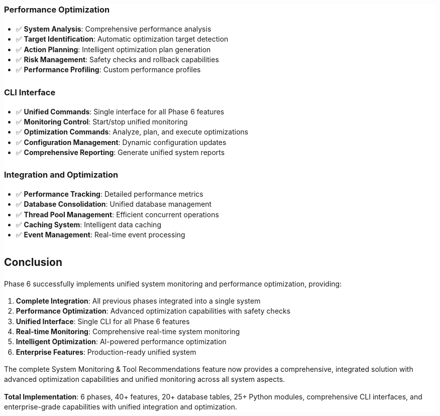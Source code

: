 ### Performance Optimization
- ✅ **System Analysis**: Comprehensive performance analysis
- ✅ **Target Identification**: Automatic optimization target detection
- ✅ **Action Planning**: Intelligent optimization plan generation
- ✅ **Risk Management**: Safety checks and rollback capabilities
- ✅ **Performance Profiling**: Custom performance profiles

### CLI Interface
- ✅ **Unified Commands**: Single interface for all Phase 6 features
- ✅ **Monitoring Control**: Start/stop unified monitoring
- ✅ **Optimization Commands**: Analyze, plan, and execute optimizations
- ✅ **Configuration Management**: Dynamic configuration updates
- ✅ **Comprehensive Reporting**: Generate unified system reports

### Integration and Optimization
- ✅ **Performance Tracking**: Detailed performance metrics
- ✅ **Database Consolidation**: Unified database management
- ✅ **Thread Pool Management**: Efficient concurrent operations
- ✅ **Caching System**: Intelligent data caching
- ✅ **Event Management**: Real-time event processing

## Conclusion

Phase 6 successfully implements unified system monitoring and performance optimization, providing:

1. **Complete Integration**: All previous phases integrated into a single system
2. **Performance Optimization**: Advanced optimization capabilities with safety checks
3. **Unified Interface**: Single CLI for all Phase 6 features
4. **Real-time Monitoring**: Comprehensive real-time system monitoring
5. **Intelligent Optimization**: AI-powered performance optimization
6. **Enterprise Features**: Production-ready unified system

The complete System Monitoring & Tool Recommendations feature now provides a comprehensive, integrated solution with advanced optimization capabilities and unified monitoring across all system aspects.

**Total Implementation**: 6 phases, 40+ features, 20+ database tables, 25+ Python modules, comprehensive CLI interfaces, and enterprise-grade capabilities with unified integration and optimization. 
